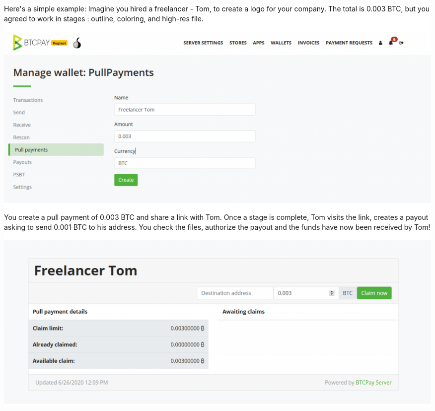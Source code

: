 Here's a simple example: Imagine you hired a freelancer - Tom, to create a logo for your company. The total is 0.003 BTC, but you agreed to work in stages : outline, coloring, and high-res file.

![](/images/PullPayments-2-1-1024x412.png)
    

You create a pull payment of 0.003 BTC and share a link with Tom. Once a stage is complete, Tom visits the link, creates a payout asking to send 0.001 BTC to his address. You check the files, authorize the payout and the funds have now been received by Tom!

![](/images/PullPayments-1-1024x395.png)
    
